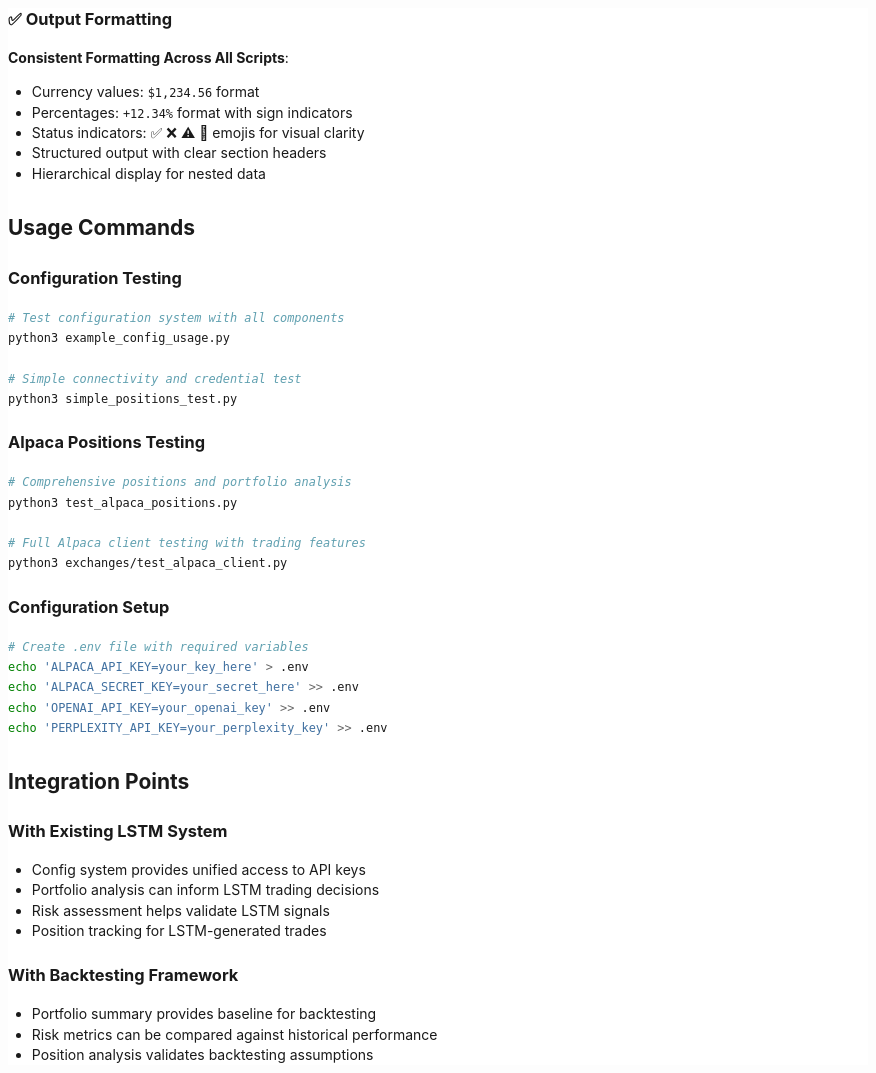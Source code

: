### ✅ Output Formatting

**Consistent Formatting Across All Scripts**:
- Currency values: `$1,234.56` format
- Percentages: `+12.34%` format with sign indicators
- Status indicators: ✅ ❌ ⚠️ 🚨 emojis for visual clarity
- Structured output with clear section headers
- Hierarchical display for nested data

## Usage Commands

### Configuration Testing
```bash
# Test configuration system with all components
python3 example_config_usage.py

# Simple connectivity and credential test
python3 simple_positions_test.py
```

### Alpaca Positions Testing
```bash
# Comprehensive positions and portfolio analysis
python3 test_alpaca_positions.py

# Full Alpaca client testing with trading features
python3 exchanges/test_alpaca_client.py
```

### Configuration Setup
```bash
# Create .env file with required variables
echo 'ALPACA_API_KEY=your_key_here' > .env
echo 'ALPACA_SECRET_KEY=your_secret_here' >> .env
echo 'OPENAI_API_KEY=your_openai_key' >> .env
echo 'PERPLEXITY_API_KEY=your_perplexity_key' >> .env
```

## Integration Points

### With Existing LSTM System
- Config system provides unified access to API keys
- Portfolio analysis can inform LSTM trading decisions
- Risk assessment helps validate LSTM signals
- Position tracking for LSTM-generated trades

### With Backtesting Framework
- Portfolio summary provides baseline for backtesting
- Risk metrics can be compared against historical performance
- Position analysis validates backtesting assumptions

